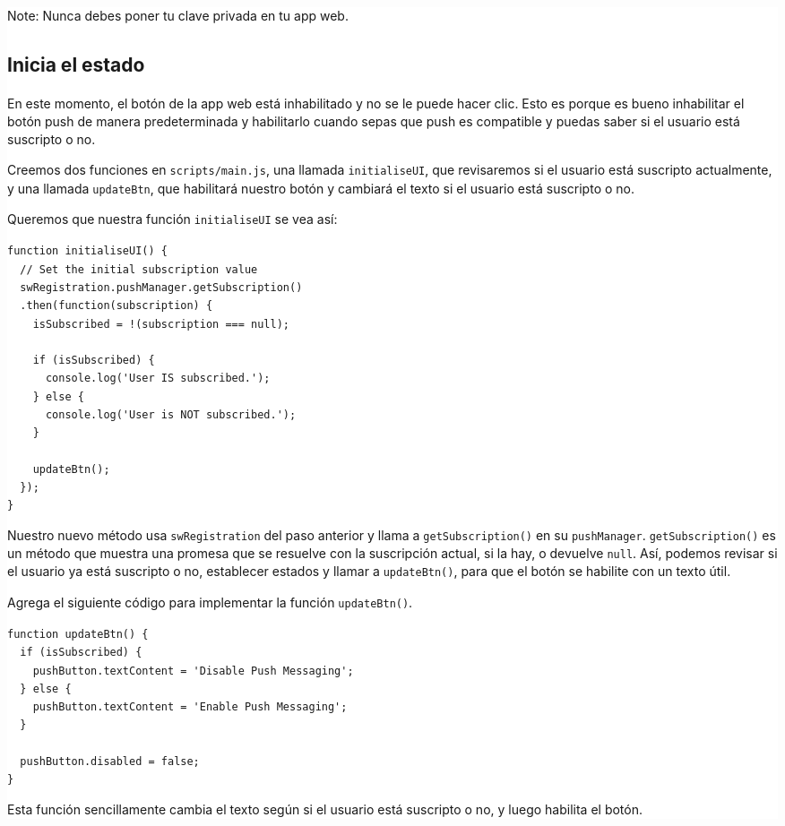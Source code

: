 Note: Nunca debes poner tu clave privada en tu app web.


## Inicia el estado




En este momento, el botón de la app web está inhabilitado y no se le puede hacer clic. Esto es porque es bueno inhabilitar el botón push de manera predeterminada y habilitarlo cuando sepas que push es compatible y puedas saber si el usuario está suscripto o no.

Creemos dos funciones en `scripts/main.js`, una llamada `initialiseUI`, que revisaremos si el usuario está suscripto actualmente, y una llamada `updateBtn`, que habilitará nuestro botón y cambiará el texto si el usuario está suscripto o no.

Queremos que nuestra función `initialiseUI` se vea así:

```
function initialiseUI() {
  // Set the initial subscription value
  swRegistration.pushManager.getSubscription()
  .then(function(subscription) {
    isSubscribed = !(subscription === null);

    if (isSubscribed) {
      console.log('User IS subscribed.');
    } else {
      console.log('User is NOT subscribed.');
    }

    updateBtn();
  });
}
```

Nuestro nuevo método usa `swRegistration` del paso anterior y llama a `getSubscription()` en su `pushManager`. `getSubscription()` es un método que muestra una promesa que se resuelve con la suscripción actual, si la hay, o devuelve `null`. Así, podemos revisar si el usuario ya está suscripto o no, establecer estados y llamar a `updateBtn()`, para que el botón se habilite con un texto útil.

Agrega el siguiente código para implementar la función `updateBtn()`.

```
function updateBtn() {
  if (isSubscribed) {
    pushButton.textContent = 'Disable Push Messaging';
  } else {
    pushButton.textContent = 'Enable Push Messaging';
  }

  pushButton.disabled = false;
}
```

Esta función sencillamente cambia el texto según si el usuario está suscripto o no, y luego habilita el botón.
